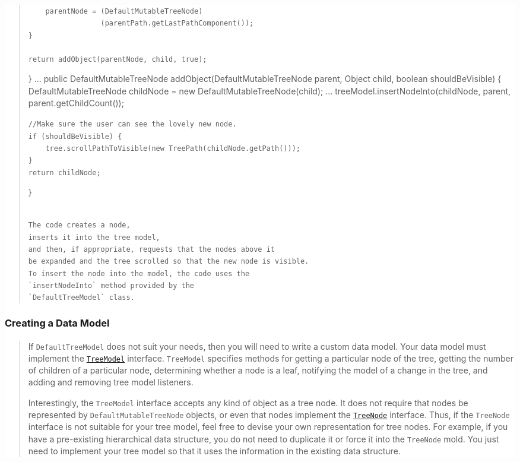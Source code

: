 >         parentNode = (DefaultMutableTreeNode)
>                      (parentPath.getLastPathComponent());
>     }
>
>     return addObject(parentNode, child, true);
> }
> ...
> public DefaultMutableTreeNode addObject(DefaultMutableTreeNode parent,
>                                         Object child,
>                                         boolean shouldBeVisible) {
>     DefaultMutableTreeNode childNode =
>             new DefaultMutableTreeNode(child);
>     ...
>     treeModel.insertNodeInto(childNode, parent,
>                              parent.getChildCount());
>
>     //Make sure the user can see the lovely new node.
>     if (shouldBeVisible) {
>         tree.scrollPathToVisible(new TreePath(childNode.getPath()));
>     }
>     return childNode;
> }
>
> ```
>
> The code creates a node,
> inserts it into the tree model,
> and then, if appropriate, requests that the nodes above it
> be expanded and the tree scrolled so that the new node is visible.
> To insert the node into the model, the code uses the
> `insertNodeInto` method provided by the
> `DefaultTreeModel` class.

### Creating a Data Model

> If `DefaultTreeModel`
> does not suit your needs,
> then you will need to write a custom data model.
> Your data model must implement the
> [`TreeModel`](http://download.oracle.com/javase/7/docs/api/javax/swing/tree/TreeModel.html) interface.
> `TreeModel` specifies methods for
> getting a particular node of the tree,
> getting the number of children of a particular node,
> determining whether a node is a leaf,
> notifying the model of a change in the tree,
> and adding and removing tree model listeners.
>
> Interestingly, the `TreeModel` interface
> accepts any kind of object as a tree node.
> It does not require that nodes be represented
> by `DefaultMutableTreeNode` objects,
> or even that nodes implement the
> [`TreeNode`](http://download.oracle.com/javase/7/docs/api/javax/swing/tree/TreeNode.html) interface.
> Thus, if the `TreeNode` interface
> is not suitable for your tree model,
> feel free to devise your own representation for tree nodes.
> For example,
> if you have a pre-existing hierarchical data structure,
> you do not need to duplicate it
> or force it into the `TreeNode` mold.
> You just need to implement your tree model
> so that it uses the information in the existing data structure.